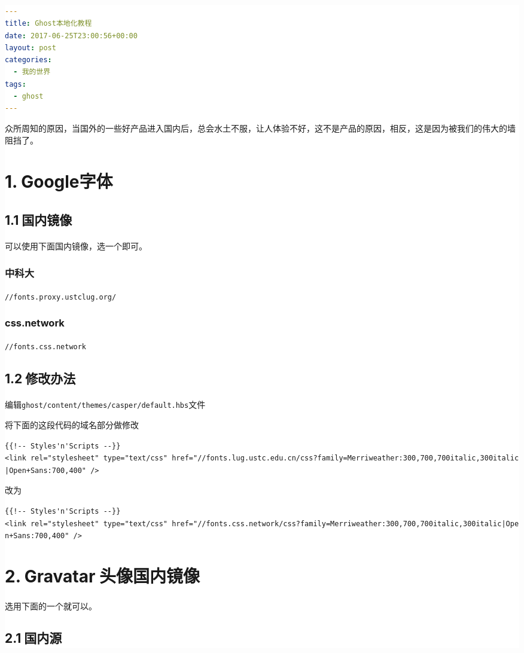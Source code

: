 ```yaml
---
title: Ghost本地化教程
date: 2017-06-25T23:00:56+00:00
layout: post
categories:
  - 我的世界
tags:
  - ghost
---
```


众所周知的原因，当国外的一些好产品进入国内后，总会水土不服，让人体验不好，这不是产品的原因，相反，这是因为被我们的伟大的墙阻挡了。

# 1. Google字体

## 1.1 国内镜像

可以使用下面国内镜像，选一个即可。



### 中科大

    //fonts.proxy.ustclug.org/

### css.network

    //fonts.css.network

## 1.2 修改办法

编辑`ghost/content/themes/casper/default.hbs`文件

将下面的这段代码的域名部分做修改
```
{{!-- Styles'n'Scripts --}}
<link rel="stylesheet" type="text/css" href="//fonts.lug.ustc.edu.cn/css?family=Merriweather:300,700,700italic,300italic|Open+Sans:700,400" />
```

改为
```
{{!-- Styles'n'Scripts --}}
<link rel="stylesheet" type="text/css" href="//fonts.css.network/css?family=Merriweather:300,700,700italic,300italic|Open+Sans:700,400" />
```

# 2. Gravatar 头像国内镜像

选用下面的一个就可以。

## 2.1 国内源
